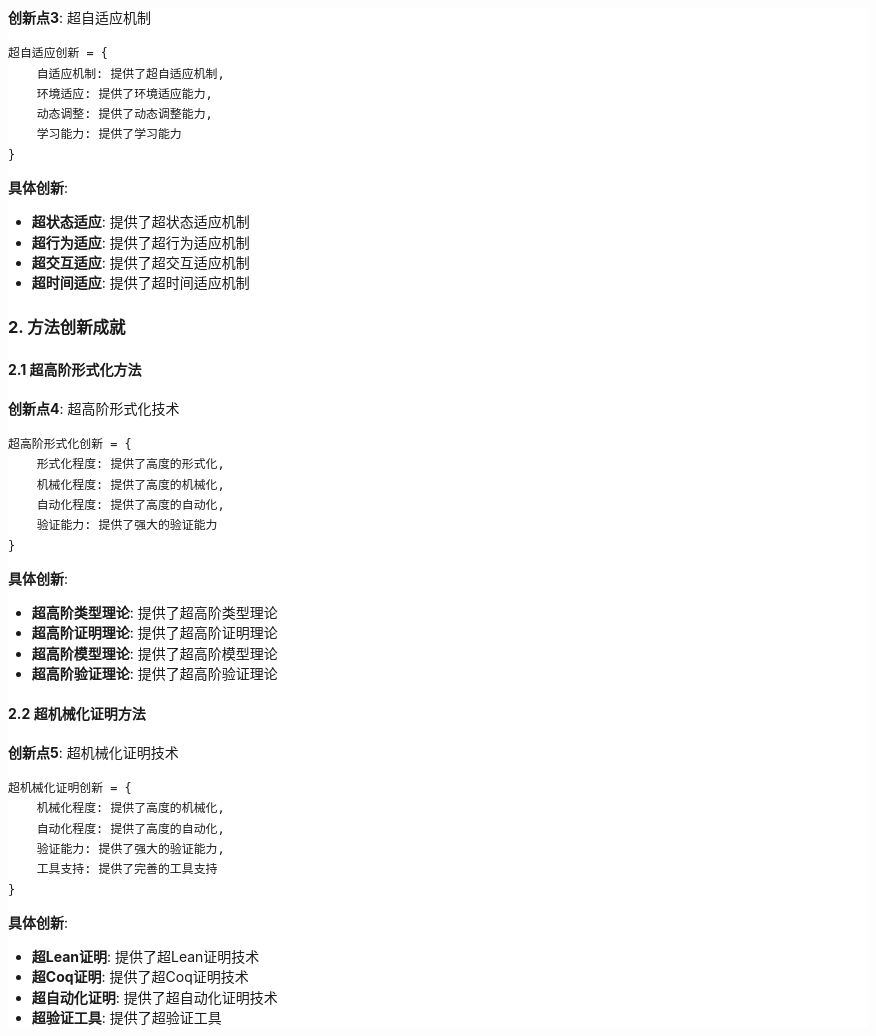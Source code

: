 **创新点3**: 超自适应机制

```text
超自适应创新 = {
    自适应机制: 提供了超自适应机制,
    环境适应: 提供了环境适应能力,
    动态调整: 提供了动态调整能力,
    学习能力: 提供了学习能力
}
```

**具体创新**:

- **超状态适应**: 提供了超状态适应机制
- **超行为适应**: 提供了超行为适应机制
- **超交互适应**: 提供了超交互适应机制
- **超时间适应**: 提供了超时间适应机制

### 2. 方法创新成就

#### 2.1 超高阶形式化方法

**创新点4**: 超高阶形式化技术

```text
超高阶形式化创新 = {
    形式化程度: 提供了高度的形式化,
    机械化程度: 提供了高度的机械化,
    自动化程度: 提供了高度的自动化,
    验证能力: 提供了强大的验证能力
}
```

**具体创新**:

- **超高阶类型理论**: 提供了超高阶类型理论
- **超高阶证明理论**: 提供了超高阶证明理论
- **超高阶模型理论**: 提供了超高阶模型理论
- **超高阶验证理论**: 提供了超高阶验证理论

#### 2.2 超机械化证明方法

**创新点5**: 超机械化证明技术

```text
超机械化证明创新 = {
    机械化程度: 提供了高度的机械化,
    自动化程度: 提供了高度的自动化,
    验证能力: 提供了强大的验证能力,
    工具支持: 提供了完善的工具支持
}
```

**具体创新**:

- **超Lean证明**: 提供了超Lean证明技术
- **超Coq证明**: 提供了超Coq证明技术
- **超自动化证明**: 提供了超自动化证明技术
- **超验证工具**: 提供了超验证工具
